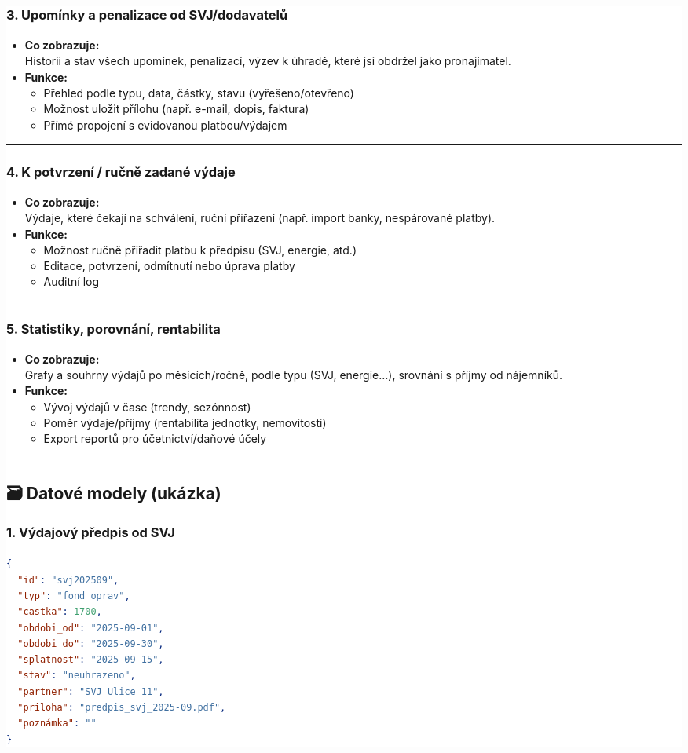 
### 3. Upomínky a penalizace od SVJ/dodavatelů

- **Co zobrazuje:**  
  Historii a stav všech upomínek, penalizací, výzev k úhradě, které jsi obdržel jako pronajímatel.
- **Funkce:**  
  - Přehled podle typu, data, částky, stavu (vyřešeno/otevřeno)
  - Možnost uložit přílohu (např. e-mail, dopis, faktura)
  - Přímé propojení s evidovanou platbou/výdajem

---

### 4. K potvrzení / ručně zadané výdaje

- **Co zobrazuje:**  
  Výdaje, které čekají na schválení, ruční přiřazení (např. import banky, nespárované platby).
- **Funkce:**  
  - Možnost ručně přiřadit platbu k předpisu (SVJ, energie, atd.)
  - Editace, potvrzení, odmítnutí nebo úprava platby
  - Auditní log

---

### 5. Statistiky, porovnání, rentabilita

- **Co zobrazuje:**  
  Grafy a souhrny výdajů po měsících/ročně, podle typu (SVJ, energie…), srovnání s příjmy od nájemníků.
- **Funkce:**  
  - Vývoj výdajů v čase (trendy, sezónnost)
  - Poměr výdaje/příjmy (rentabilita jednotky, nemovitosti)
  - Export reportů pro účetnictví/daňové účely

---

## 🗃️ Datové modely (ukázka)

### 1. Výdajový předpis od SVJ

```json
{
  "id": "svj202509",
  "typ": "fond_oprav",
  "castka": 1700,
  "obdobi_od": "2025-09-01",
  "obdobi_do": "2025-09-30",
  "splatnost": "2025-09-15",
  "stav": "neuhrazeno",
  "partner": "SVJ Ulice 11",
  "priloha": "predpis_svj_2025-09.pdf",
  "poznámka": ""
}
```
